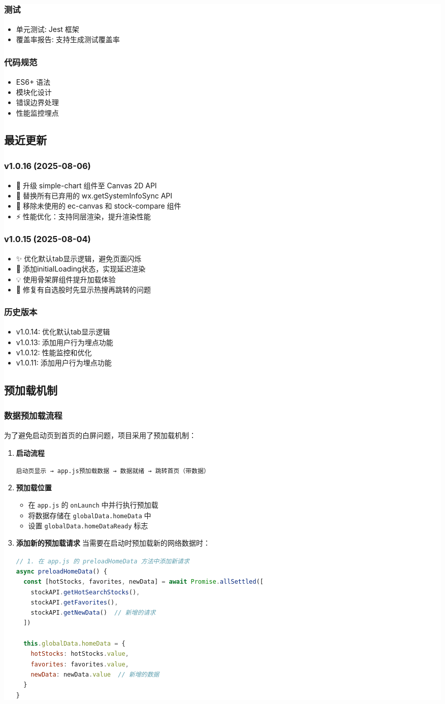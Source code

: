 ### 测试
- 单元测试: Jest 框架
- 覆盖率报告: 支持生成测试覆盖率

### 代码规范
- ES6+ 语法
- 模块化设计
- 错误边界处理
- 性能监控埋点

## 最近更新

### v1.0.16 (2025-08-06)
- 🎨 升级 simple-chart 组件至 Canvas 2D API
- 🔧 替换所有已弃用的 wx.getSystemInfoSync API
- 🧹 移除未使用的 ec-canvas 和 stock-compare 组件
- ⚡ 性能优化：支持同层渲染，提升渲染性能

### v1.0.15 (2025-08-04)
- ✨ 优化默认tab显示逻辑，避免页面闪烁
- 🚀 添加initialLoading状态，实现延迟渲染
- 💡 使用骨架屏组件提升加载体验
- 🐛 修复有自选股时先显示热搜再跳转的问题

### 历史版本
- v1.0.14: 优化默认tab显示逻辑
- v1.0.13: 添加用户行为埋点功能
- v1.0.12: 性能监控和优化
- v1.0.11: 添加用户行为埋点功能

## 预加载机制

### 数据预加载流程
为了避免启动页到首页的白屏问题，项目采用了预加载机制：

1. **启动流程**
   ```
   启动页显示 → app.js预加载数据 → 数据就绪 → 跳转首页（带数据）
   ```

2. **预加载位置**
   - 在 `app.js` 的 `onLaunch` 中并行执行预加载
   - 将数据存储在 `globalData.homeData` 中
   - 设置 `globalData.homeDataReady` 标志

3. **添加新的预加载请求**
   当需要在启动时预加载新的网络数据时：
   
   ```javascript
   // 1. 在 app.js 的 preloadHomeData 方法中添加新请求
   async preloadHomeData() {
     const [hotStocks, favorites, newData] = await Promise.allSettled([
       stockAPI.getHotSearchStocks(),
       stockAPI.getFavorites(),
       stockAPI.getNewData()  // 新增的请求
     ])
     
     this.globalData.homeData = {
       hotStocks: hotStocks.value,
       favorites: favorites.value,
       newData: newData.value  // 新增的数据
     }
   }
   ```